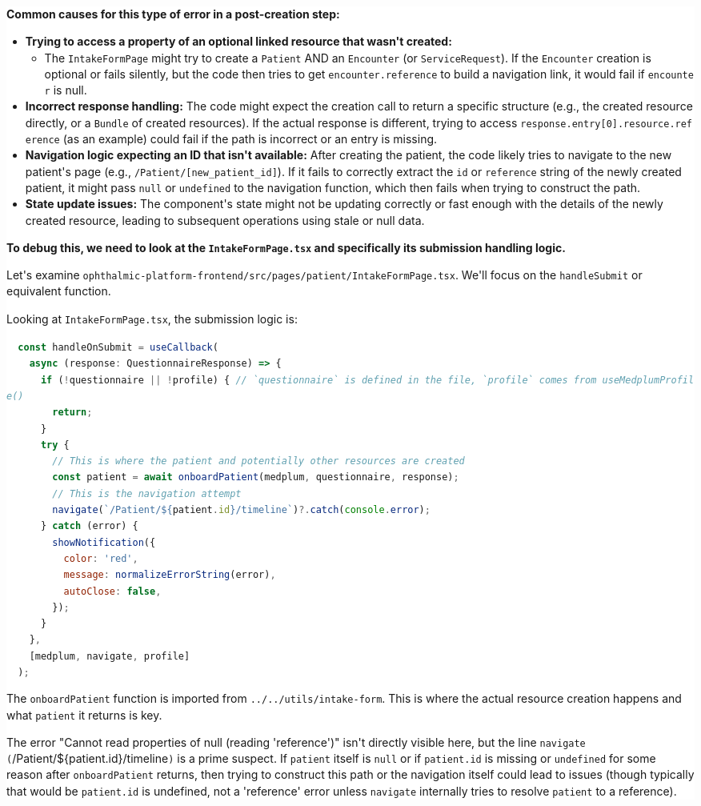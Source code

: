 **Common causes for this type of error in a post-creation step:**

*   **Trying to access a property of an optional linked resource that wasn't created:**
    *   The `IntakeFormPage` might try to create a `Patient` AND an `Encounter` (or `ServiceRequest`). If the `Encounter` creation is optional or fails silently, but the code then tries to get `encounter.reference` to build a navigation link, it would fail if `encounter` is null.
*   **Incorrect response handling:** The code might expect the creation call to return a specific structure (e.g., the created resource directly, or a `Bundle` of created resources). If the actual response is different, trying to access `response.entry[0].resource.reference` (as an example) could fail if the path is incorrect or an entry is missing.
*   **Navigation logic expecting an ID that isn't available:** After creating the patient, the code likely tries to navigate to the new patient's page (e.g., `/Patient/[new_patient_id]`). If it fails to correctly extract the `id` or `reference` string of the newly created patient, it might pass `null` or `undefined` to the navigation function, which then fails when trying to construct the path.
*   **State update issues:** The component's state might not be updating correctly or fast enough with the details of the newly created resource, leading to subsequent operations using stale or null data.

**To debug this, we need to look at the `IntakeFormPage.tsx` and specifically its submission handling logic.**

Let's examine `ophthalmic-platform-frontend/src/pages/patient/IntakeFormPage.tsx`. We'll focus on the `handleSubmit` or equivalent function.

Looking at `IntakeFormPage.tsx`, the submission logic is:

```javascript
  const handleOnSubmit = useCallback(
    async (response: QuestionnaireResponse) => {
      if (!questionnaire || !profile) { // `questionnaire` is defined in the file, `profile` comes from useMedplumProfile()
        return;
      }
      try {
        // This is where the patient and potentially other resources are created
        const patient = await onboardPatient(medplum, questionnaire, response);
        // This is the navigation attempt
        navigate(`/Patient/${patient.id}/timeline`)?.catch(console.error);
      } catch (error) {
        showNotification({
          color: 'red',
          message: normalizeErrorString(error),
          autoClose: false,
        });
      }
    },
    [medplum, navigate, profile]
  );
```

The `onboardPatient` function is imported from `../../utils/intake-form`. This is where the actual resource creation happens and what `patient` it returns is key.

The error "Cannot read properties of null (reading 'reference')" isn't directly visible here, but the line `navigate(`/Patient/${patient.id}/timeline`)` is a prime suspect. If `patient` itself is `null` or if `patient.id` is missing or `undefined` for some reason after `onboardPatient` returns, then trying to construct this path or the navigation itself could lead to issues (though typically that would be `patient.id` is undefined, not a 'reference' error unless `navigate` internally tries to resolve `patient` to a reference).
